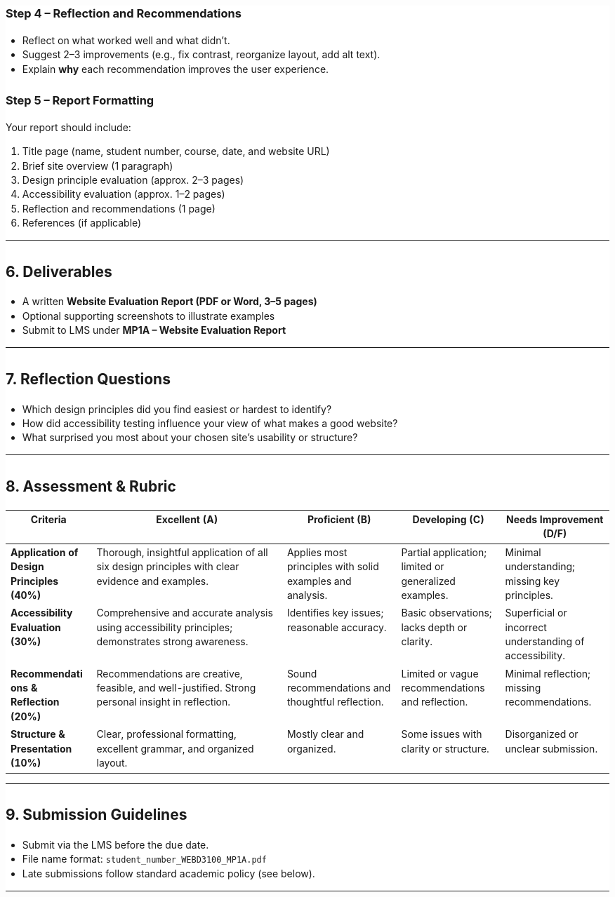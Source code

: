 ### **Step 4 – Reflection and Recommendations**

* Reflect on what worked well and what didn’t.
* Suggest 2–3 improvements (e.g., fix contrast, reorganize layout, add alt text).
* Explain **why** each recommendation improves the user experience.

### **Step 5 – Report Formatting**

Your report should include:

1. Title page (name, student number, course, date, and website URL)
2. Brief site overview (1 paragraph)
3. Design principle evaluation (approx. 2–3 pages)
4. Accessibility evaluation (approx. 1–2 pages)
5. Reflection and recommendations (1 page)
6. References (if applicable)

---

## **6. Deliverables**

* A written **Website Evaluation Report (PDF or Word, 3–5 pages)**
* Optional supporting screenshots to illustrate examples
* Submit to LMS under **MP1A – Website Evaluation Report**

---

## **7. Reflection Questions**

* Which design principles did you find easiest or hardest to identify?
* How did accessibility testing influence your view of what makes a good website?
* What surprised you most about your chosen site’s usability or structure?

---

## **8. Assessment & Rubric**

| **Criteria**                               | **Excellent (A)**                                                                                  | **Proficient (B)**                                        | **Developing (C)**                                    | **Needs Improvement (D/F)**                              |
| ------------------------------------------ | -------------------------------------------------------------------------------------------------- | --------------------------------------------------------- | ----------------------------------------------------- | -------------------------------------------------------- |
| **Application of Design Principles (40%)** | Thorough, insightful application of all six design principles with clear evidence and examples.    | Applies most principles with solid examples and analysis. | Partial application; limited or generalized examples. | Minimal understanding; missing key principles.           |
| **Accessibility Evaluation (30%)**         | Comprehensive and accurate analysis using accessibility principles; demonstrates strong awareness. | Identifies key issues; reasonable accuracy.               | Basic observations; lacks depth or clarity.           | Superficial or incorrect understanding of accessibility. |
| **Recommendations & Reflection (20%)**     | Recommendations are creative, feasible, and well-justified. Strong personal insight in reflection. | Sound recommendations and thoughtful reflection.          | Limited or vague recommendations and reflection.      | Minimal reflection; missing recommendations.             |
| **Structure & Presentation (10%)**         | Clear, professional formatting, excellent grammar, and organized layout.                           | Mostly clear and organized.                               | Some issues with clarity or structure.                | Disorganized or unclear submission.                      |

---

## **9. Submission Guidelines**

* Submit via the LMS before the due date.
* File name format: `student_number_WEBD3100_MP1A.pdf`
* Late submissions follow standard academic policy (see below).

---